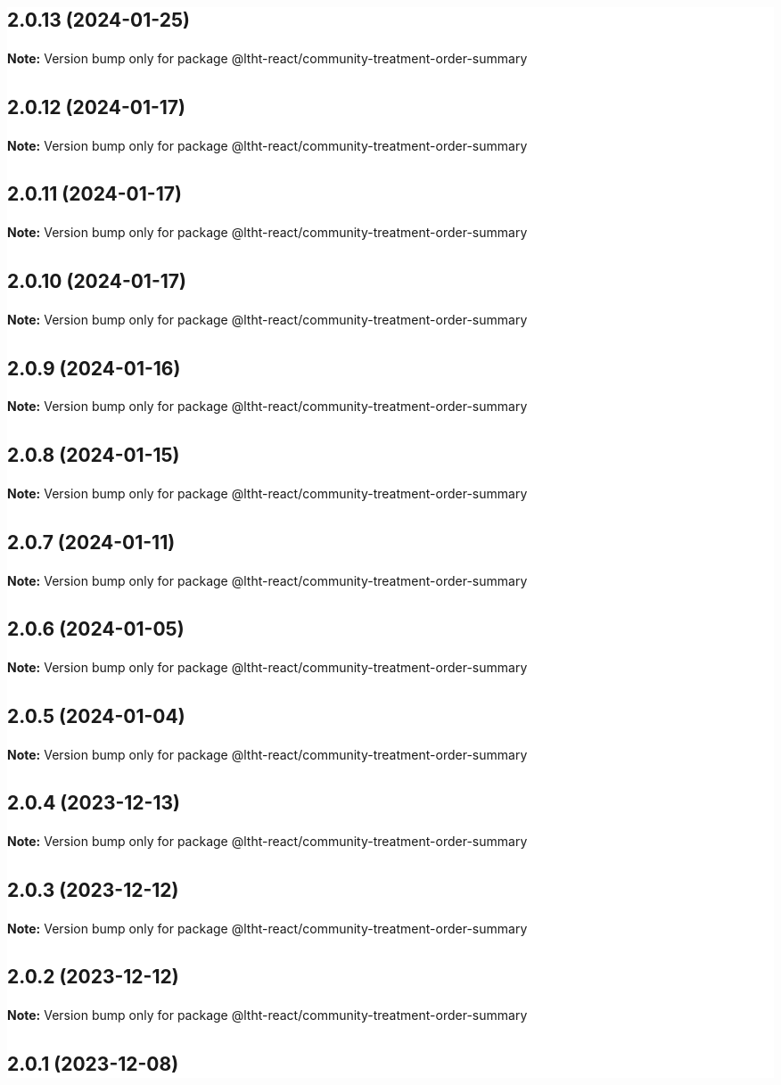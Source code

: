 ## 2.0.13 (2024-01-25)

**Note:** Version bump only for package @ltht-react/community-treatment-order-summary

## 2.0.12 (2024-01-17)

**Note:** Version bump only for package @ltht-react/community-treatment-order-summary

## 2.0.11 (2024-01-17)

**Note:** Version bump only for package @ltht-react/community-treatment-order-summary

## 2.0.10 (2024-01-17)

**Note:** Version bump only for package @ltht-react/community-treatment-order-summary

## 2.0.9 (2024-01-16)

**Note:** Version bump only for package @ltht-react/community-treatment-order-summary

## 2.0.8 (2024-01-15)

**Note:** Version bump only for package @ltht-react/community-treatment-order-summary

## 2.0.7 (2024-01-11)

**Note:** Version bump only for package @ltht-react/community-treatment-order-summary

## 2.0.6 (2024-01-05)

**Note:** Version bump only for package @ltht-react/community-treatment-order-summary

## 2.0.5 (2024-01-04)

**Note:** Version bump only for package @ltht-react/community-treatment-order-summary

## 2.0.4 (2023-12-13)

**Note:** Version bump only for package @ltht-react/community-treatment-order-summary

## 2.0.3 (2023-12-12)

**Note:** Version bump only for package @ltht-react/community-treatment-order-summary

## 2.0.2 (2023-12-12)

**Note:** Version bump only for package @ltht-react/community-treatment-order-summary

## 2.0.1 (2023-12-08)
